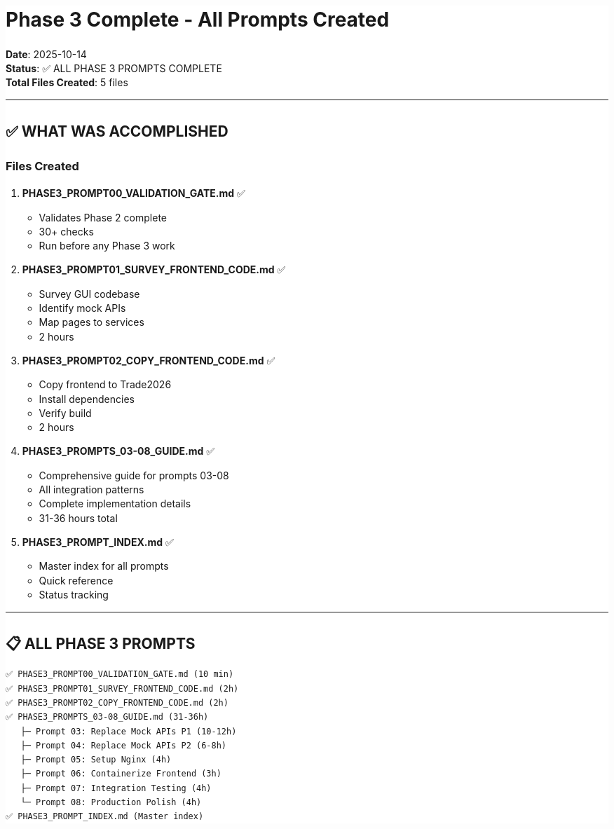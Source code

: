 # Phase 3 Complete - All Prompts Created

**Date**: 2025-10-14  
**Status**: ✅ ALL PHASE 3 PROMPTS COMPLETE  
**Total Files Created**: 5 files

---

## ✅ WHAT WAS ACCOMPLISHED

### Files Created

1. **PHASE3_PROMPT00_VALIDATION_GATE.md** ✅
   - Validates Phase 2 complete
   - 30+ checks
   - Run before any Phase 3 work

2. **PHASE3_PROMPT01_SURVEY_FRONTEND_CODE.md** ✅
   - Survey GUI codebase
   - Identify mock APIs
   - Map pages to services
   - 2 hours

3. **PHASE3_PROMPT02_COPY_FRONTEND_CODE.md** ✅
   - Copy frontend to Trade2026
   - Install dependencies
   - Verify build
   - 2 hours

4. **PHASE3_PROMPTS_03-08_GUIDE.md** ✅
   - Comprehensive guide for prompts 03-08
   - All integration patterns
   - Complete implementation details
   - 31-36 hours total

5. **PHASE3_PROMPT_INDEX.md** ✅
   - Master index for all prompts
   - Quick reference
   - Status tracking

---

## 📋 ALL PHASE 3 PROMPTS

```
✅ PHASE3_PROMPT00_VALIDATION_GATE.md (10 min)
✅ PHASE3_PROMPT01_SURVEY_FRONTEND_CODE.md (2h)
✅ PHASE3_PROMPT02_COPY_FRONTEND_CODE.md (2h)
✅ PHASE3_PROMPTS_03-08_GUIDE.md (31-36h)
   ├─ Prompt 03: Replace Mock APIs P1 (10-12h)
   ├─ Prompt 04: Replace Mock APIs P2 (6-8h)
   ├─ Prompt 05: Setup Nginx (4h)
   ├─ Prompt 06: Containerize Frontend (3h)
   ├─ Prompt 07: Integration Testing (4h)
   └─ Prompt 08: Production Polish (4h)
✅ PHASE3_PROMPT_INDEX.md (Master index)
```
